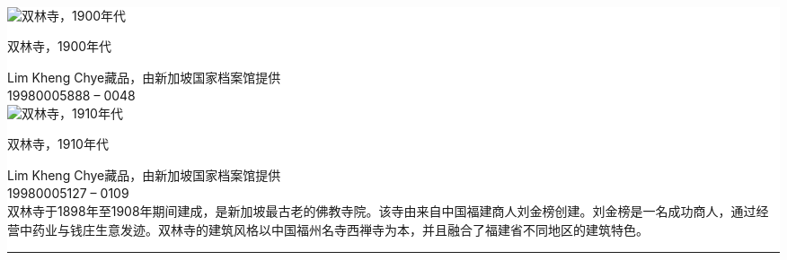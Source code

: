 <img alt="双林寺，1900年代" src="/images/power-and-worship/sub2-5-siong-lim-temple_400w.jpg" width="1000" height="633" sizes="(max-width: 400px) 40vw, 100vw" srcset="/images/power-and-worship/Sub2-5-siong-lim-temple_400w.jpg 400w, /images/power-and-worship/Sub2-5-siong-lim-temple_1000w.jpg 1000w">
<div class="custom-caption">
<div><p>双林寺，1900年代</p></div>
<div>Lim Kheng Chye藏品，由新加坡国家档案馆提供</div>
<div>19980005888 – 0048</div>
</div>

<img alt="双林寺，1910年代" src="/images/power-and-worship/sub2-6-siong-lim-temple-cr_400w.jpg" width="1000" height="625" sizes="(max-width: 400px) 40vw, 100vw" srcset="/images/power-and-worship/Sub2-6-siong-lim-temple-cr_400w.jpg 400w, /images/power-and-worship/Sub2-6-siong-lim-temple-cr_1000w.jpg 1000w">
<div class="custom-caption">
<div><p>双林寺，1910年代</p></div>
<div>Lim Kheng Chye藏品，由新加坡国家档案馆提供</div>
<div>19980005127 – 0109</div>
</div>
双林寺于1898年至1908年期间建成，是新加坡最古老的佛教寺院。该寺由来自中国福建商人刘金榜创建。刘金榜是一名成功商人，通过经营中药业与钱庄生意发迹。双林寺的建筑风格以中国福州名寺西禅寺为本，并且融合了福建省不同地区的建筑特色。
<p></p>
<p></p>
<hr>

<p class="portrait-resize" markdown="1">